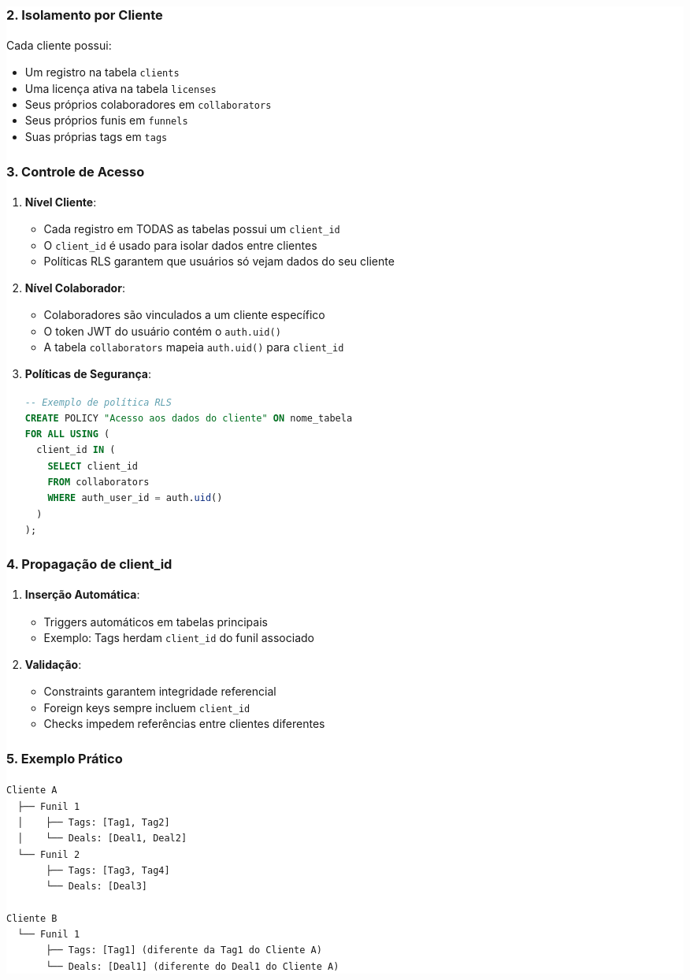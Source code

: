 ### 2. Isolamento por Cliente

Cada cliente possui:

- Um registro na tabela `clients`
- Uma licença ativa na tabela `licenses`
- Seus próprios colaboradores em `collaborators`
- Seus próprios funis em `funnels`
- Suas próprias tags em `tags`

### 3. Controle de Acesso

1. **Nível Cliente**:

   - Cada registro em TODAS as tabelas possui um `client_id`
   - O `client_id` é usado para isolar dados entre clientes
   - Políticas RLS garantem que usuários só vejam dados do seu cliente

2. **Nível Colaborador**:

   - Colaboradores são vinculados a um cliente específico
   - O token JWT do usuário contém o `auth.uid()`
   - A tabela `collaborators` mapeia `auth.uid()` para `client_id`

3. **Políticas de Segurança**:
   ```sql
   -- Exemplo de política RLS
   CREATE POLICY "Acesso aos dados do cliente" ON nome_tabela
   FOR ALL USING (
     client_id IN (
       SELECT client_id
       FROM collaborators
       WHERE auth_user_id = auth.uid()
     )
   );
   ```

### 4. Propagação de client_id

1. **Inserção Automática**:

   - Triggers automáticos em tabelas principais
   - Exemplo: Tags herdam `client_id` do funil associado

2. **Validação**:
   - Constraints garantem integridade referencial
   - Foreign keys sempre incluem `client_id`
   - Checks impedem referências entre clientes diferentes

### 5. Exemplo Prático

```plaintext
Cliente A
  ├── Funil 1
  │    ├── Tags: [Tag1, Tag2]
  │    └── Deals: [Deal1, Deal2]
  └── Funil 2
       ├── Tags: [Tag3, Tag4]
       └── Deals: [Deal3]

Cliente B
  └── Funil 1
       ├── Tags: [Tag1] (diferente da Tag1 do Cliente A)
       └── Deals: [Deal1] (diferente do Deal1 do Cliente A)
```
